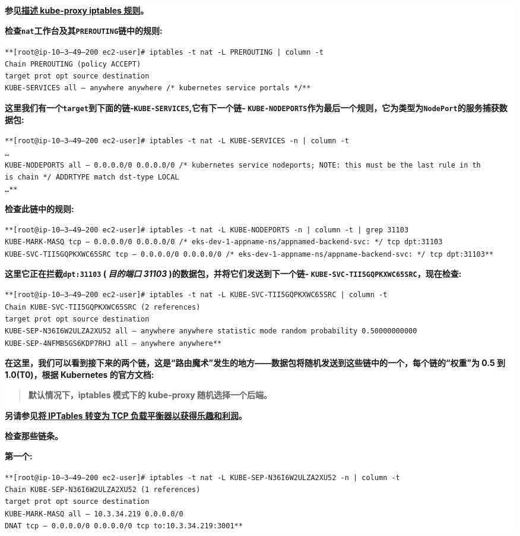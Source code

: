 **参见[描述 kube-proxy iptables 规则](https://twitter.com/thockin/status/1191766983735296000)。**

**检查`nat`工作台及其`PREROUTING`链中的规则:**

```
**[root@ip-10–3–49–200 ec2-user]# iptables -t nat -L PREROUTING | column -t
Chain PREROUTING (policy ACCEPT)
target prot opt source destination
KUBE-SERVICES all — anywhere anywhere /* kubernetes service portals */**
```

**这里我们有一个`target`到下面的链-`KUBE-SERVICES`,它有下一个链- `KUBE-NODEPORTS`作为最后一个规则，它为类型为`NodePort`的服务捕获数据包:**

```
**[root@ip-10–3–49–200 ec2-user]# iptables -t nat -L KUBE-SERVICES -n | column -t
…
KUBE-NODEPORTS all — 0.0.0.0/0 0.0.0.0/0 /* kubernetes service nodeports; NOTE: this must be the last rule in th
is chain */ ADDRTYPE match dst-type LOCAL
…**
```

**检查此链中的规则:**

```
**[root@ip-10–3–49–200 ec2-user]# iptables -t nat -L KUBE-NODEPORTS -n | column -t | grep 31103
KUBE-MARK-MASQ tcp — 0.0.0.0/0 0.0.0.0/0 /* eks-dev-1-appname-ns/appnamed-backend-svc: */ tcp dpt:31103
KUBE-SVC-TII5GQPKXWC65SRC tcp — 0.0.0.0/0 0.0.0.0/0 /* eks-dev-1-appname-ns/appname-backend-svc: */ tcp dpt:31103**
```

**这里它正在拦截`dpt:31103` ( *目的端口 31103* )的数据包，并将它们发送到下一个链- `KUBE-SVC-TII5GQPKXWC65SRC`，现在检查:**

```
**[root@ip-10–3–49–200 ec2-user]# iptables -t nat -L KUBE-SVC-TII5GQPKXWC65SRC | column -t
Chain KUBE-SVC-TII5GQPKXWC65SRC (2 references)
target prot opt source destination
KUBE-SEP-N36I6W2ULZA2XU52 all — anywhere anywhere statistic mode random probability 0.50000000000
KUBE-SEP-4NFMB5GS6KDP7RHJ all — anywhere anywhere**
```

**在这里，我们可以看到接下来的两个链，这是“路由魔术”发生的地方——数据包将随机发送到这些链中的一个，每个链的“权重”为 0.5 到 1.0(T0)，根据 Kubernetes 的官方文档:**

> **默认情况下，iptables 模式下的 kube-proxy 随机选择一个后端。**

**另请参见[将 IPTables 转变为 TCP 负载平衡器以获得乐趣和利润](https://scalingo.com/blog/iptables)。**

**检查那些链条。**

**第一个:**

```
**[root@ip-10–3–49–200 ec2-user]# iptables -t nat -L KUBE-SEP-N36I6W2ULZA2XU52 -n | column -t
Chain KUBE-SEP-N36I6W2ULZA2XU52 (1 references)
target prot opt source destination
KUBE-MARK-MASQ all — 10.3.34.219 0.0.0.0/0
DNAT tcp — 0.0.0.0/0 0.0.0.0/0 tcp to:10.3.34.219:3001**
```
